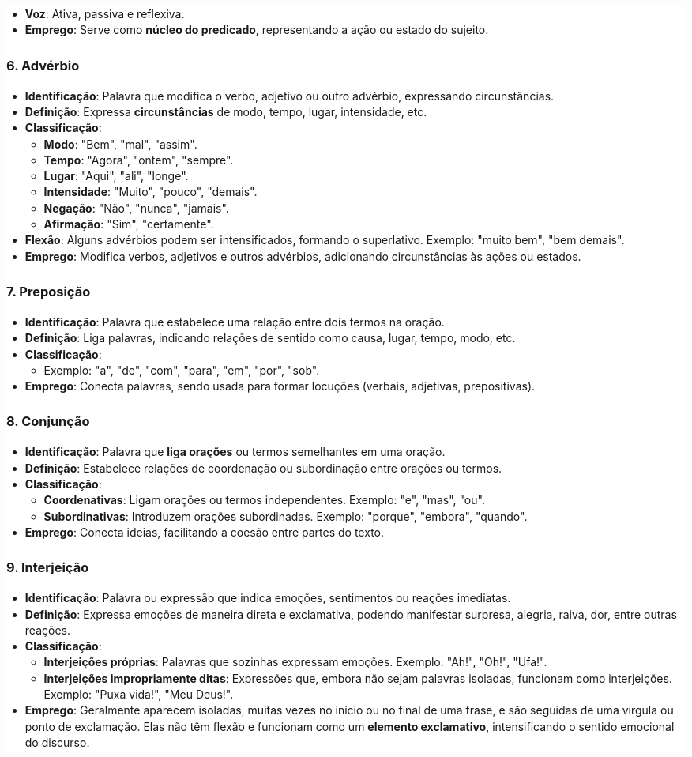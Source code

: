  - **Voz**: Ativa, passiva e reflexiva.
- **Emprego**: Serve como **núcleo do predicado**, representando a ação ou estado do sujeito.


### 6. **Advérbio**
- **Identificação**: Palavra que modifica o verbo, adjetivo ou outro advérbio, expressando circunstâncias.
- **Definição**: Expressa **circunstâncias** de modo, tempo, lugar, intensidade, etc.
- **Classificação**:
  - **Modo**: "Bem", "mal", "assim".
  - **Tempo**: "Agora", "ontem", "sempre".
  - **Lugar**: "Aqui", "ali", "longe".
  - **Intensidade**: "Muito", "pouco", "demais".
  - **Negação**: "Não", "nunca", "jamais".
  - **Afirmação**: "Sim", "certamente".
- **Flexão**: Alguns advérbios podem ser intensificados, formando o superlativo. Exemplo: "muito bem", "bem demais".
- **Emprego**: Modifica verbos, adjetivos e outros advérbios, adicionando circunstâncias às ações ou estados.



### 7. **Preposição**
- **Identificação**: Palavra que estabelece uma relação entre dois termos na oração.
- **Definição**: Liga palavras, indicando relações de sentido como causa, lugar, tempo, modo, etc.
- **Classificação**: 
  - Exemplo: "a", "de", "com", "para", "em", "por", "sob".
- **Emprego**: Conecta palavras, sendo usada para formar locuções (verbais, adjetivas, prepositivas).



### 8. **Conjunção**
- **Identificação**: Palavra que **liga orações** ou termos semelhantes em uma oração.
- **Definição**: Estabelece relações de coordenação ou subordinação entre orações ou termos.
- **Classificação**:
  - **Coordenativas**: Ligam orações ou termos independentes. Exemplo: "e", "mas", "ou".
  - **Subordinativas**: Introduzem orações subordinadas. Exemplo: "porque", "embora", "quando".
- **Emprego**: Conecta ideias, facilitando a coesão entre partes do texto.




### 9. **Interjeição**
- **Identificação**: Palavra ou expressão que indica emoções, sentimentos ou reações imediatas.
- **Definição**: Expressa emoções de maneira direta e exclamativa, podendo manifestar surpresa, alegria, raiva, dor, entre outras reações.
- **Classificação**:
  - **Interjeições próprias**: Palavras que sozinhas expressam emoções. Exemplo: "Ah!", "Oh!", "Ufa!".
  - **Interjeições impropriamente ditas**: Expressões que, embora não sejam palavras isoladas, funcionam como interjeições. Exemplo: "Puxa vida!", "Meu Deus!".
- **Emprego**: Geralmente aparecem isoladas, muitas vezes no início ou no final de uma frase, e são seguidas de uma vírgula ou ponto de exclamação. Elas não têm flexão e funcionam como um **elemento exclamativo**, intensificando o sentido emocional do discurso.
